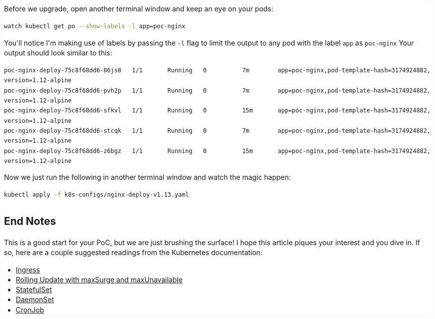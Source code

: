 Before we upgrade, open another terminal window and keep an eye on your pods:

```bash
watch kubectl get po --show-labels -l app=poc-nginx
```

You'll notice I'm making use of labels by passing the `-l` flag to limit the output to any pod with the label `app` as `poc-nginx`
Your output should look similar to this:

```bash
poc-nginx-deploy-75c8f68dd6-86js8   1/1       Running   0          7m        app=poc-nginx,pod-template-hash=3174924882,version=1.12-alpine
poc-nginx-deploy-75c8f68dd6-pvh2p   1/1       Running   0          7m        app=poc-nginx,pod-template-hash=3174924882,version=1.12-alpine
poc-nginx-deploy-75c8f68dd6-sfkvl   1/1       Running   0          15m       app=poc-nginx,pod-template-hash=3174924882,version=1.12-alpine
poc-nginx-deploy-75c8f68dd6-stcqk   1/1       Running   0          7m        app=poc-nginx,pod-template-hash=3174924882,version=1.12-alpine
poc-nginx-deploy-75c8f68dd6-z6bgz   1/1       Running   0          15m       app=poc-nginx,pod-template-hash=3174924882,version=1.12-alpine
```

Now we just run the following in another terminal window and watch the magic happen:

```bash
kubectl apply -f k8s-configs/nginx-deploy-v1.13.yaml
```

## End Notes

This is a good start for your PoC, but we are just brushing the surface! I hope this article piques your interest and you dive in. If so, here are a couple suggested readings from the Kubernetes documentation:

* [Ingress](https://kubernetes.io/docs/concepts/services-networking/ingress/)
* [Rolling Update with maxSurge and maxUnavailable](https://kubernetes.io/docs/concepts/workloads/controllers/deployment/#rolling-update-deployment)
* [StatefulSet](https://kubernetes.io/docs/concepts/workloads/controllers/statefulset/)
* [DaemonSet](https://kubernetes.io/docs/concepts/workloads/controllers/daemonset/)
* [CronJob](https://kubernetes.io/docs/concepts/workloads/controllers/cron-jobs/)
